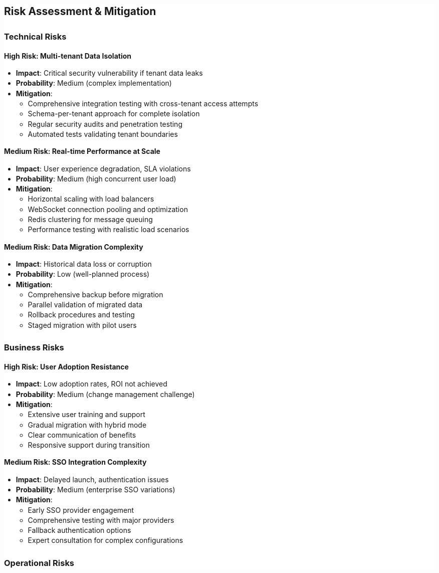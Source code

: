 ## Risk Assessment & Mitigation

### Technical Risks

**High Risk: Multi-tenant Data Isolation**
- **Impact**: Critical security vulnerability if tenant data leaks
- **Probability**: Medium (complex implementation)
- **Mitigation**: 
  - Comprehensive integration testing with cross-tenant access attempts
  - Schema-per-tenant approach for complete isolation
  - Regular security audits and penetration testing
  - Automated tests validating tenant boundaries

**Medium Risk: Real-time Performance at Scale**
- **Impact**: User experience degradation, SLA violations
- **Probability**: Medium (high concurrent user load)
- **Mitigation**:
  - Horizontal scaling with load balancers
  - WebSocket connection pooling and optimization
  - Redis clustering for message queuing
  - Performance testing with realistic load scenarios

**Medium Risk: Data Migration Complexity**
- **Impact**: Historical data loss or corruption
- **Probability**: Low (well-planned process)
- **Mitigation**:
  - Comprehensive backup before migration
  - Parallel validation of migrated data
  - Rollback procedures and testing
  - Staged migration with pilot users

### Business Risks

**High Risk: User Adoption Resistance**
- **Impact**: Low adoption rates, ROI not achieved
- **Probability**: Medium (change management challenge)
- **Mitigation**:
  - Extensive user training and support
  - Gradual migration with hybrid mode
  - Clear communication of benefits
  - Responsive support during transition

**Medium Risk: SSO Integration Complexity**
- **Impact**: Delayed launch, authentication issues
- **Probability**: Medium (enterprise SSO variations)
- **Mitigation**:
  - Early SSO provider engagement
  - Comprehensive testing with major providers
  - Fallback authentication options
  - Expert consultation for complex configurations

### Operational Risks
